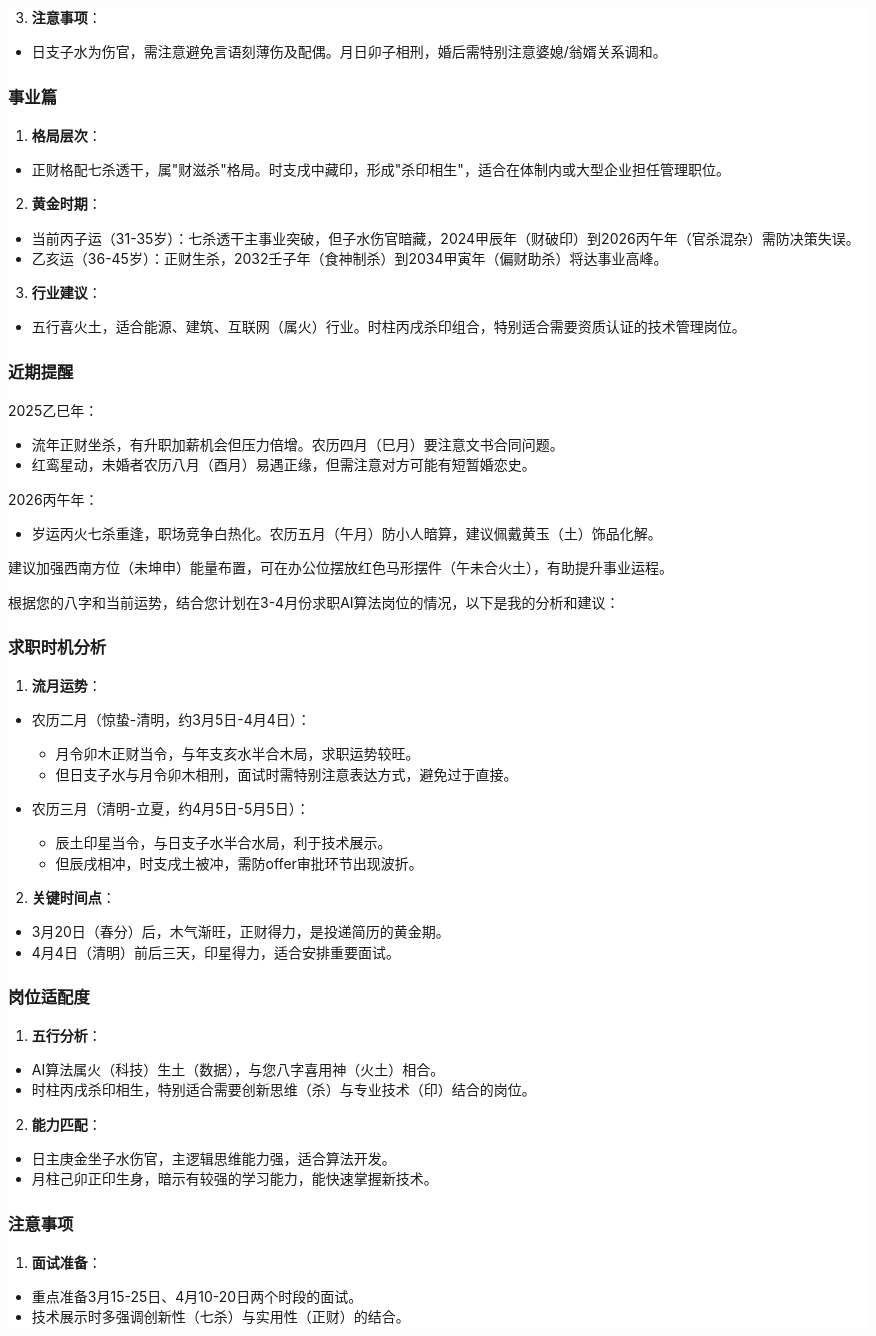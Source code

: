 3. **注意事项**：
- 日支子水为伤官，需注意避免言语刻薄伤及配偶。月日卯子相刑，婚后需特别注意婆媳/翁婿关系调和。

### 事业篇
1. **格局层次**：
- 正财格配七杀透干，属"财滋杀"格局。时支戌中藏印，形成"杀印相生"，适合在体制内或大型企业担任管理职位。

2. **黄金时期**：
- 当前丙子运（31-35岁）：七杀透干主事业突破，但子水伤官暗藏，2024甲辰年（财破印）到2026丙午年（官杀混杂）需防决策失误。
- 乙亥运（36-45岁）：正财生杀，2032壬子年（食神制杀）到2034甲寅年（偏财助杀）将达事业高峰。

3. **行业建议**：
- 五行喜火土，适合能源、建筑、互联网（属火）行业。时柱丙戌杀印组合，特别适合需要资质认证的技术管理岗位。

### 近期提醒
2025乙巳年：
- 流年正财坐杀，有升职加薪机会但压力倍增。农历四月（巳月）要注意文书合同问题。
- 红鸾星动，未婚者农历八月（酉月）易遇正缘，但需注意对方可能有短暂婚恋史。

2026丙午年：
- 岁运丙火七杀重逢，职场竞争白热化。农历五月（午月）防小人暗算，建议佩戴黄玉（土）饰品化解。

建议加强西南方位（未坤申）能量布置，可在办公位摆放红色马形摆件（午未合火土），有助提升事业运程。



根据您的八字和当前运势，结合您计划在3-4月份求职AI算法岗位的情况，以下是我的分析和建议：

### 求职时机分析
1. **流月运势**：
- 农历二月（惊蛰-清明，约3月5日-4月4日）：
  * 月令卯木正财当令，与年支亥水半合木局，求职运势较旺。
  * 但日支子水与月令卯木相刑，面试时需特别注意表达方式，避免过于直接。

- 农历三月（清明-立夏，约4月5日-5月5日）：
  * 辰土印星当令，与日支子水半合水局，利于技术展示。
  * 但辰戌相冲，时支戌土被冲，需防offer审批环节出现波折。

2. **关键时间点**：
- 3月20日（春分）后，木气渐旺，正财得力，是投递简历的黄金期。
- 4月4日（清明）前后三天，印星得力，适合安排重要面试。

### 岗位适配度
1. **五行分析**：
- AI算法属火（科技）生土（数据），与您八字喜用神（火土）相合。
- 时柱丙戌杀印相生，特别适合需要创新思维（杀）与专业技术（印）结合的岗位。

2. **能力匹配**：
- 日主庚金坐子水伤官，主逻辑思维能力强，适合算法开发。
- 月柱己卯正印生身，暗示有较强的学习能力，能快速掌握新技术。

### 注意事项
1. **面试准备**：
- 重点准备3月15-25日、4月10-20日两个时段的面试。
- 技术展示时多强调创新性（七杀）与实用性（正财）的结合。

